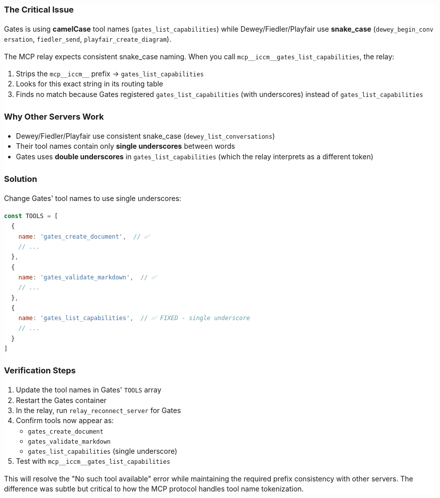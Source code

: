 ### The Critical Issue
Gates is using **camelCase** tool names (`gates_list_capabilities`) while Dewey/Fiedler/Playfair use **snake_case** (`dewey_begin_conversation`, `fiedler_send`, `playfair_create_diagram`). 

The MCP relay expects consistent snake_case naming. When you call `mcp__iccm__gates_list_capabilities`, the relay:
1. Strips the `mcp__iccm__` prefix → `gates_list_capabilities`
2. Looks for this exact string in its routing table
3. Finds no match because Gates registered `gates_list_capabilities` (with underscores) instead of `gates_list_capabilities`

### Why Other Servers Work
- Dewey/Fiedler/Playfair use consistent snake_case (`dewey_list_conversations`)
- Their tool names contain only **single underscores** between words
- Gates uses **double underscores** in `gates_list_capabilities` (which the relay interprets as a different token)

### Solution
Change Gates' tool names to use single underscores:

```javascript
const TOOLS = [
  {
    name: 'gates_create_document',  // ✅
    // ...
  },
  {
    name: 'gates_validate_markdown',  // ✅
    // ...
  },
  {
    name: 'gates_list_capabilities',  // ✅ FIXED - single underscore
    // ...
  }
]
```

### Verification Steps
1. Update the tool names in Gates' `TOOLS` array
2. Restart the Gates container
3. In the relay, run `relay_reconnect_server` for Gates
4. Confirm tools now appear as:
   - `gates_create_document`
   - `gates_validate_markdown`
   - `gates_list_capabilities` (single underscore)
5. Test with `mcp__iccm__gates_list_capabilities`

This will resolve the "No such tool available" error while maintaining the required prefix consistency with other servers. The difference was subtle but critical to how the MCP protocol handles tool name tokenization.
